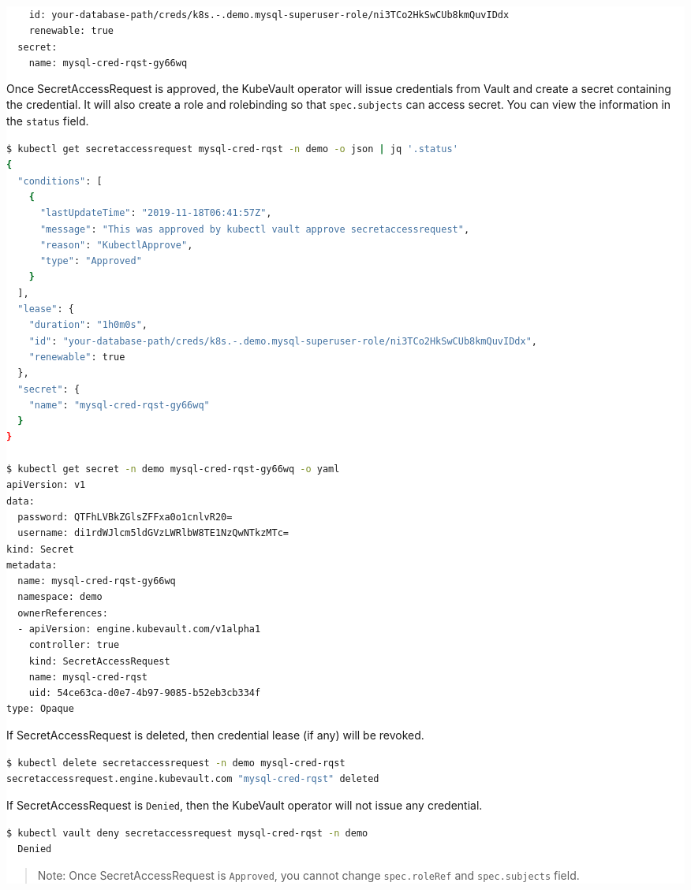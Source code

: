 ```bash
    id: your-database-path/creds/k8s.-.demo.mysql-superuser-role/ni3TCo2HkSwCUb8kmQuvIDdx
    renewable: true
  secret:
    name: mysql-cred-rqst-gy66wq
```

Once SecretAccessRequest is approved, the KubeVault operator will issue credentials from Vault and create a secret containing the credential. It will also create a role and rolebinding so that `spec.subjects` can access secret. You can view the information in the `status` field.

```bash
$ kubectl get secretaccessrequest mysql-cred-rqst -n demo -o json | jq '.status'
{
  "conditions": [
    {
      "lastUpdateTime": "2019-11-18T06:41:57Z",
      "message": "This was approved by kubectl vault approve secretaccessrequest",
      "reason": "KubectlApprove",
      "type": "Approved"
    }
  ],
  "lease": {
    "duration": "1h0m0s",
    "id": "your-database-path/creds/k8s.-.demo.mysql-superuser-role/ni3TCo2HkSwCUb8kmQuvIDdx",
    "renewable": true
  },
  "secret": {
    "name": "mysql-cred-rqst-gy66wq"
  }
}

$ kubectl get secret -n demo mysql-cred-rqst-gy66wq -o yaml
apiVersion: v1
data:
  password: QTFhLVBkZGlsZFFxa0o1cnlvR20=
  username: di1rdWJlcm5ldGVzLWRlbW8TE1NzQwNTkzMTc=
kind: Secret
metadata:
  name: mysql-cred-rqst-gy66wq
  namespace: demo
  ownerReferences:
  - apiVersion: engine.kubevault.com/v1alpha1
    controller: true
    kind: SecretAccessRequest
    name: mysql-cred-rqst
    uid: 54ce63ca-d0e7-4b97-9085-b52eb3cb334f
type: Opaque
```

If SecretAccessRequest is deleted, then credential lease (if any) will be revoked.

```bash
$ kubectl delete secretaccessrequest -n demo mysql-cred-rqst
secretaccessrequest.engine.kubevault.com "mysql-cred-rqst" deleted
```

If SecretAccessRequest is `Denied`, then the KubeVault operator will not issue any credential.

```bash
$ kubectl vault deny secretaccessrequest mysql-cred-rqst -n demo
  Denied
```

> Note: Once SecretAccessRequest is `Approved`, you cannot change `spec.roleRef` and `spec.subjects` field.
